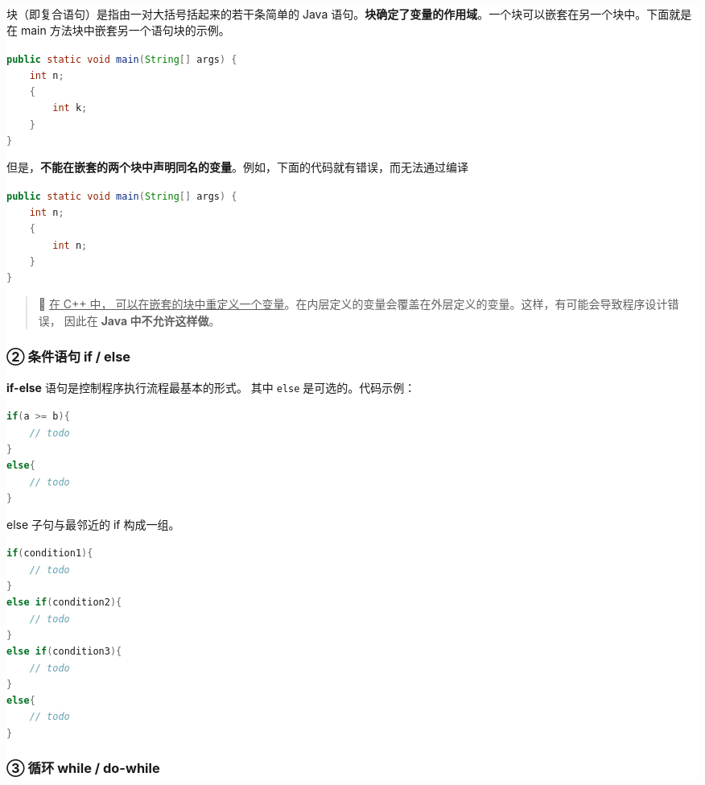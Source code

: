 块（即复合语句）是指由一对大括号括起来的若干条简单的 Java 语句。**块确定了变量的作用域**。一个块可以嵌套在另一个块中。下面就是在 main 方法块中嵌套另一个语句块的示例。

```java
public static void main(String[] args) {
    int n;
    {
        int k;
    }
}
```

但是，**不能在嵌套的两个块中声明同名的变量**。例如，下面的代码就有错误，而无法通过编译

```java
public static void main(String[] args) {
    int n;
    {
        int n;
    }
}
```

> 📜 <u>在 C++ 中， 可以在嵌套的块中重定义一个变量</u>。在内层定义的变量会覆盖在外层定义的变量。这样，有可能会导致程序设计错误， 因此在 **Java 中不允许这样做**。

### ② 条件语句 if / else

**if-else** 语句是控制程序执行流程最基本的形式。 其中 `else` 是可选的。代码示例：

```java
if(a >= b){
	// todo
}
else{
	// todo
}
```

else 子句与最邻近的 if 构成一组。

```java
if(condition1){
	// todo
}
else if(condition2){
	// todo
}
else if(condition3){
	// todo
}
else{
	// todo
}
```

### ③ 循环 while / do-while
